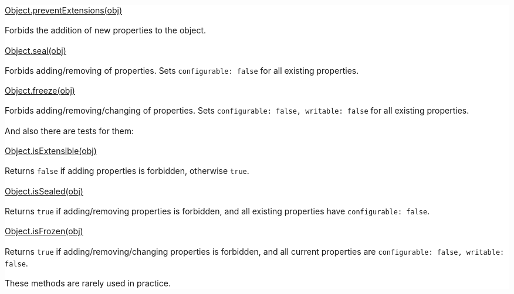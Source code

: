[Object.preventExtensions(obj)](https://developer.mozilla.org/en-US/docs/Web/JavaScript/Reference/Global_Objects/Object/preventExtensions)

Forbids the addition of new properties to the object.

[Object.seal(obj)](https://developer.mozilla.org/en-US/docs/Web/JavaScript/Reference/Global_Objects/Object/seal)

Forbids adding/removing of properties. Sets  `configurable: false`  for all existing properties.

[Object.freeze(obj)](https://developer.mozilla.org/en-US/docs/Web/JavaScript/Reference/Global_Objects/Object/freeze)

Forbids adding/removing/changing of properties. Sets  `configurable: false, writable: false`  for all existing properties.

And also there are tests for them:

[Object.isExtensible(obj)](https://developer.mozilla.org/en-US/docs/Web/JavaScript/Reference/Global_Objects/Object/isExtensible)

Returns  `false`  if adding properties is forbidden, otherwise  `true`.

[Object.isSealed(obj)](https://developer.mozilla.org/en-US/docs/Web/JavaScript/Reference/Global_Objects/Object/isSealed)

Returns  `true`  if adding/removing properties is forbidden, and all existing properties have  `configurable: false`.

[Object.isFrozen(obj)](https://developer.mozilla.org/en-US/docs/Web/JavaScript/Reference/Global_Objects/Object/isFrozen)

Returns  `true`  if adding/removing/changing properties is forbidden, and all current properties are  `configurable: false, writable: false`.

These methods are rarely used in practice.